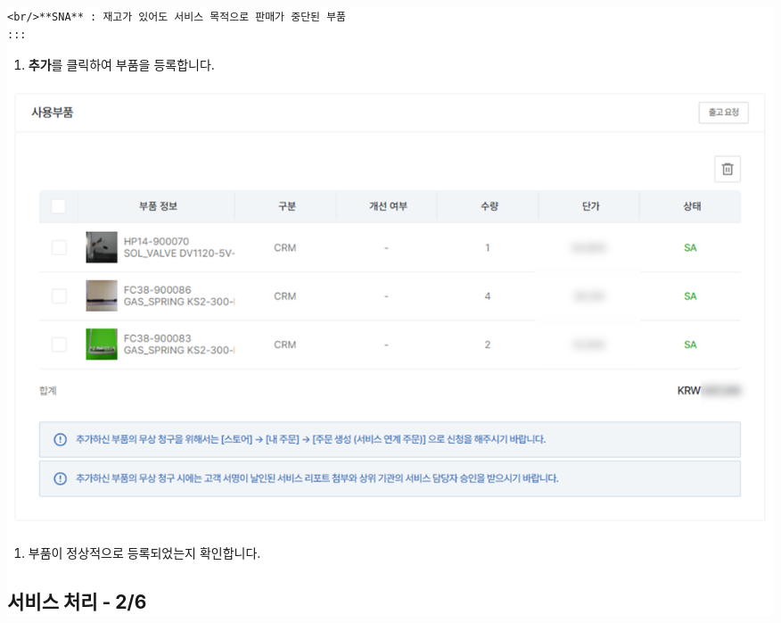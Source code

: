     <br/>**SNA** : 재고가 있어도 서비스 목적으로 판매가 중단된 부품
    :::
1. **추가**를 클릭하여 부품을 등록합니다. 

![009](./img/009.png)
1. 부품이 정상적으로 등록되었는지 확인합니다. 



## 서비스 처리 - 2/6

